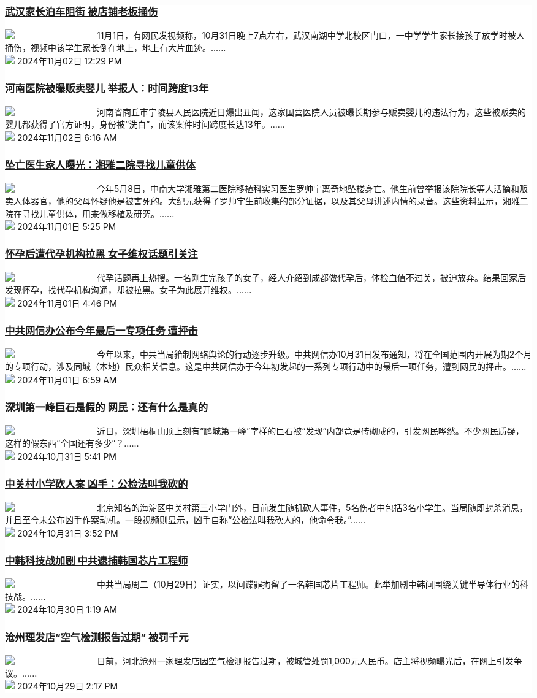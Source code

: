 <tr><td width="742"><h3><a href="https://github.com/1992513/djy/blob/master/gb/24/11/2/n14362863.md#1" target="_blank">武汉家长泊车阻街 被店铺老板捅伤</a><br></h3><a href="https://github.com/1992513/djy/blob/master/gb/24/11/2/n14362863.md#1" target="_blank"><img width="150" src="https://i.epochtimes.com/assets/uploads/2024/11/id14363026-c000a6a71d9e7da7226a21b1842e820b-150x120.jpg" align ="left"></a>11月1日，有网民发视频称，10月31日晚上7点左右，武汉南湖中学北校区门口，一中学学生家长接孩子放学时被人捅伤，视频中该学生家长倒在地上，地上有大片血迹。......<br><img align="bottom" src="https://www.epochtimes.com/assets/themes/djy/images/time.gif"> 2024年11月02日 12:29 PM							</td></tr>
<tr><td width="742"><h3><a href="https://github.com/1992513/djy/blob/master/gb/24/11/1/n14362662.md#1" target="_blank">河南医院被曝贩卖婴儿 举报人：时间跨度13年</a><br></h3><a href="https://github.com/1992513/djy/blob/master/gb/24/11/1/n14362662.md#1" target="_blank"><img width="150" src="https://i.epochtimes.com/assets/uploads/2024/11/id14362663-51ded649gy1hv6dyx4gwkj23402c0000-150x120.jpg" align ="left"></a>河南省商丘市宁陵县人民医院近日爆出丑闻，这家国营医院人员被曝长期参与贩卖婴儿的违法行为，这些被贩卖的婴儿都获得了官方证明，身份被“洗白”，而该案件时间跨度长达13年。......<br><img align="bottom" src="https://www.epochtimes.com/assets/themes/djy/images/time.gif"> 2024年11月02日 6:16 AM							</td></tr>
<tr><td width="742"><h3><a href="https://github.com/1992513/djy/blob/master/gb/24/10/31/n14361508.md#1" target="_blank">坠亡医生家人曝光：湘雅二院寻找儿童供体</a><br></h3><a href="https://github.com/1992513/djy/blob/master/gb/24/10/31/n14361508.md#1" target="_blank"><img width="150" src="https://i.epochtimes.com/assets/uploads/2024/11/id14362369-1891a1595e980407e5773c3073c4dca4-150x120.jpg" align ="left"></a>今年5月8日，中南大学湘雅第二医院移植科实习医生罗帅宇离奇地坠楼身亡。他生前曾举报该院院长等人活摘和贩卖人体器官，他的父母怀疑他是被害死的。大纪元获得了罗帅宇生前收集的部分证据，以及其父母讲述内情的录音。这些资料显示，湘雅二院在寻找儿童供体，用来做移植及研究。......<br><img align="bottom" src="https://www.epochtimes.com/assets/themes/djy/images/time.gif"> 2024年11月01日 5:25 PM							</td></tr>
<tr><td width="742"><h3><a href="https://github.com/1992513/djy/blob/master/gb/24/11/1/n14362323.md#1" target="_blank">怀孕后遭代孕机构拉黑 女子维权话题引关注</a><br></h3><a href="https://github.com/1992513/djy/blob/master/gb/24/11/1/n14362323.md#1" target="_blank"><img width="150" src="https://i.epochtimes.com/assets/uploads/2024/11/id14362330-7469312d09d6a9a84cb2812a366e537b-150x120.jpg" align ="left"></a>代孕话题再上热搜。一名刚生完孩子的女子，经人介绍到成都做代孕后，体检血值不过关，被迫放弃。结果回家后发现怀孕，找代孕机构沟通，却被拉黑。女子为此展开维权。......<br><img align="bottom" src="https://www.epochtimes.com/assets/themes/djy/images/time.gif"> 2024年11月01日 4:46 PM							</td></tr>
<tr><td width="742"><h3><a href="https://github.com/1992513/djy/blob/master/gb/24/10/31/n14361923.md#1" target="_blank">中共网信办公布今年最后一专项任务 遭抨击</a><br></h3><a href="https://github.com/1992513/djy/blob/master/gb/24/10/31/n14361923.md#1" target="_blank"><img width="150" src="https://i.epochtimes.com/assets/uploads/2023/11/id14121344-147515-150x120.jpg" align ="left"></a>今年以来，中共当局箝制网络舆论的行动逐步升级。中共网信办10月31日发布通知，将在全国范围内开展为期2个月的专项行动，涉及同城（本地）民众相关信息。这是中共网信办于今年初发起的一系列专项行动中的最后一项任务，遭到网民的抨击。......<br><img align="bottom" src="https://www.epochtimes.com/assets/themes/djy/images/time.gif"> 2024年11月01日 6:59 AM							</td></tr>
<tr><td width="742"><h3><a href="https://github.com/1992513/djy/blob/master/gb/24/10/31/n14361434.md#1" target="_blank">深圳第一峰巨石是假的 网民：还有什么是真的</a><br></h3><a href="https://github.com/1992513/djy/blob/master/gb/24/10/31/n14361434.md#1" target="_blank"><img width="150" src="https://i.epochtimes.com/assets/uploads/2024/10/id14361470-bef18ad64f1dba2afc1cdf3f524a73d7-150x120.png" align ="left"></a>近日，深圳梧桐山顶上刻有“鹏城第一峰”字样的巨石被“发现”内部竟是砖砌成的，引发网民哗然。不少网民质疑，这样的假东西“全国还有多少”？......<br><img align="bottom" src="https://www.epochtimes.com/assets/themes/djy/images/time.gif"> 2024年10月31日 5:41 PM							</td></tr>
<tr><td width="742"><h3><a href="https://github.com/1992513/djy/blob/master/gb/24/10/31/n14361390.md#1" target="_blank">中关村小学砍人案 凶手：公检法叫我砍的</a><br></h3><a href="https://github.com/1992513/djy/blob/master/gb/24/10/31/n14361390.md#1" target="_blank"><img width="150" src="https://i.epochtimes.com/assets/uploads/2024/10/id14359308-2024-10-28-nkony-150x120.jpg" align ="left"></a>北京知名的海淀区中关村第三小学门外，日前发生随机砍人事件，5名伤者中包括3名小学生。当局随即封杀消息，并且至今未公布凶手作案动机。一段视频则显示，凶手自称“公检法叫我砍人的，他命令我。”......<br><img align="bottom" src="https://www.epochtimes.com/assets/themes/djy/images/time.gif"> 2024年10月31日 3:52 PM							</td></tr>
<tr><td width="742"><h3><a href="https://github.com/1992513/djy/blob/master/gb/24/10/29/n14360269.md#1" target="_blank">中韩科技战加剧 中共逮捕韩国芯片工程师</a><br></h3><a href="https://github.com/1992513/djy/blob/master/gb/24/10/29/n14360269.md#1" target="_blank"><img width="150" src="https://i.epochtimes.com/assets/uploads/2022/11/id13867828-585756-150x120.jpg" align ="left"></a>中共当局周二（10月29日）证实，以间谍罪拘留了一名韩国芯片工程师。此举加剧中韩间围绕关键半导体行业的科技战。......<br><img align="bottom" src="https://www.epochtimes.com/assets/themes/djy/images/time.gif"> 2024年10月30日 1:19 AM							</td></tr>
<tr><td width="742"><h3><a href="https://github.com/1992513/djy/blob/master/gb/24/10/29/n14359891.md#1" target="_blank">沧州理发店“空气检测报告过期” 被罚千元</a><br></h3><a href="https://github.com/1992513/djy/blob/master/gb/24/10/29/n14359891.md#1" target="_blank"><img width="150" src="https://i.epochtimes.com/assets/uploads/2024/10/id14359897-b9507ae169394c6de61ef80f9c8fab78-150x120.png" align ="left"></a>日前，河北沧州一家理发店因空气检测报告过期，被城管处罚1,000元人民币。店主将视频曝光后，在网上引发争议。......<br><img align="bottom" src="https://www.epochtimes.com/assets/themes/djy/images/time.gif"> 2024年10月29日 2:17 PM							</td></tr>